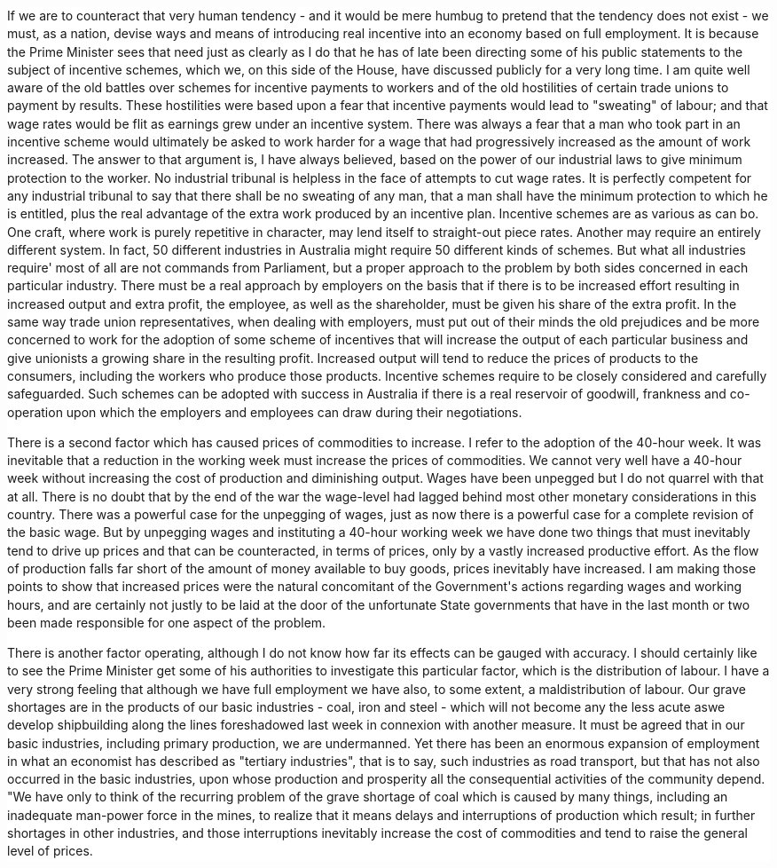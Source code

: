 If we are to counteract that very human tendency - and it would be mere humbug to pretend that the tendency does not exist - we must, as a nation, devise ways and means of introducing real incentive into an economy based on full employment. It is because the Prime Minister sees that need just as clearly as I do that he has of late been directing some of his public statements to the subject of incentive schemes, which we, on this side of the House, have discussed publicly for a very long time. I am quite well aware of the old battles over schemes for incentive payments to workers and of the old hostilities of certain trade unions to payment by results. These hostilities were based upon a fear that incentive payments would lead to "sweating" of labour; and that wage rates would be flit as earnings grew under an incentive system. There was always a fear that a man who took part in an incentive scheme would ultimately be asked to work harder for a wage that had progressively increased as the amount of work increased. The answer to that argument is, I have always believed, based on the power of our industrial laws to give minimum protection to the worker. No industrial tribunal is helpless in the face of attempts to cut wage rates. It is perfectly competent for any industrial tribunal to say that there shall be no sweating of any man, that a man shall have the minimum protection to which he is entitled, plus the real advantage of the extra work produced by an incentive plan. Incentive schemes are as various as can bo. One craft, where work is purely repetitive in character, may lend itself to straight-out piece rates. Another may require an entirely different system. In fact, 50 different industries in Australia might require 50 different kinds of schemes. But what all industries require' most of all are not commands from Parliament, but a proper approach to the problem by both sides concerned in each particular industry. There must be a real approach by employers on the basis that if there is to be increased effort resulting in increased output and extra profit, the employee, as well as the shareholder, must be given his share of the extra profit. In the same way trade union representatives, when dealing with employers, must put out of their minds the old prejudices and be more concerned to work for the adoption of some scheme of incentives that will increase the output of each particular business and give unionists a growing share in the resulting profit. Increased output will tend to reduce the prices of products to the consumers, including the workers who produce those products. Incentive schemes require to be closely considered and carefully safeguarded. Such schemes can be adopted with success in Australia if there is a real reservoir of goodwill, frankness and co-operation upon which the employers and employees can draw during their negotiations. 

There is a second factor which has caused prices of commodities to increase. I refer to the adoption of the 40-hour week. It was inevitable that a reduction in the working week must increase the prices of commodities. We cannot very well have a 40-hour week without increasing the cost of production and diminishing output. Wages have been unpegged but I do not quarrel with that at all. There is no doubt that by the end of the war the wage-level had lagged behind most other monetary considerations in this country. There was a powerful case for the unpegging of wages, just as now there is a powerful case for a complete revision of the basic wage. But by unpegging wages and instituting a 40-hour working week we have done two things that must inevitably tend to drive up prices and that can be counteracted, in terms of prices, only by a vastly increased productive effort. As the flow of production falls far short of the amount of money available to buy goods, prices inevitably have increased. I am making those points to show that increased prices were the natural concomitant of the Government's actions regarding wages and  working hours, and are certainly not justly to be laid at the door of the unfortunate State governments that have in the last month or two been made responsible for one aspect of the problem. 

There is another factor operating, although I do not know how far its effects can be gauged with accuracy. I should certainly like to see the Prime Minister get some of his authorities to investigate this particular factor, which is the distribution of labour. I have a very strong feeling that although we have full employment we have also, to some extent, a maldistribution of labour. Our grave shortages are in the products of our basic industries - coal, iron and steel - which will not become any the less acute aswe develop shipbuilding along the lines foreshadowed last week in connexion with another measure. It must be agreed that in our basic industries, including primary production, we are undermanned. Yet there has been an enormous expansion of employment in what an economist has described as "tertiary industries", that is to say, such industries as road transport, but that has not also occurred in the basic industries, upon whose production and prosperity all the consequential activities of the community depend. "We have only to think of the recurring problem of the grave shortage of coal which is caused by many things, including an inadequate man-power force in the mines, to realize that it means delays and interruptions of production which result; in further shortages in other industries, and those interruptions inevitably increase the cost of commodities and tend to raise the general level of prices. 
